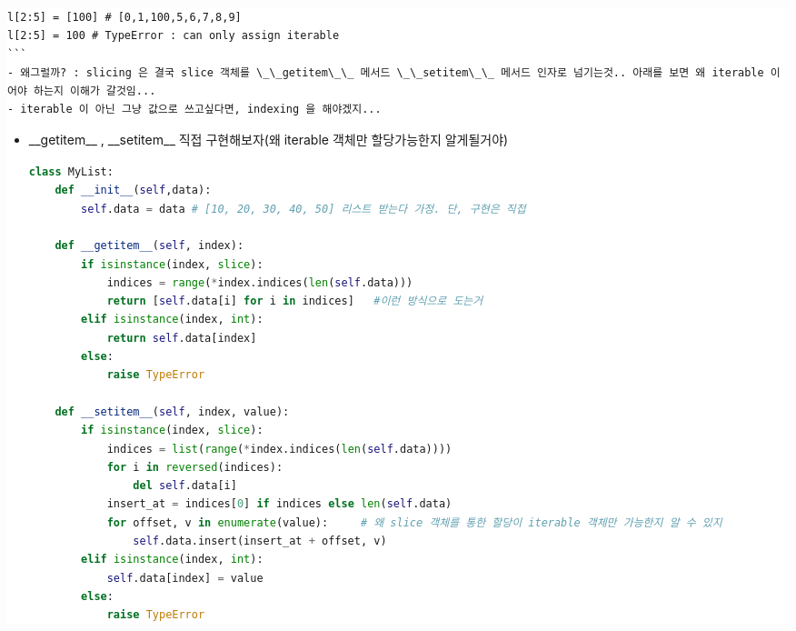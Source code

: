     l[2:5] = [100] # [0,1,100,5,6,7,8,9]
    l[2:5] = 100 # TypeError : can only assign iterable
    ```
    - 왜그럴까? : slicing 은 결국 slice 객체를 \_\_getitem\_\_ 메서드 \_\_setitem\_\_ 메서드 인자로 넘기는것.. 아래를 보면 왜 iterable 이어야 하는지 이해가 갈것임...
    - iterable 이 아닌 그냥 값으로 쓰고싶다면, indexing 을 해야겠지... 
- \_\_getitem\_\_ , \_\_setitem\_\_ 직접 구현해보자(왜 iterable 객체만 할당가능한지 알게될거야)
    ```python
    class MyList:
        def __init__(self,data):
            self.data = data # [10, 20, 30, 40, 50] 리스트 받는다 가정. 단, 구현은 직접
    
        def __getitem__(self, index):
            if isinstance(index, slice):
                indices = range(*index.indices(len(self.data)))
                return [self.data[i] for i in indices]   #이런 방식으로 도는거
            elif isinstance(index, int):
                return self.data[index]
            else:
                raise TypeError
    
        def __setitem__(self, index, value):
            if isinstance(index, slice):
                indices = list(range(*index.indices(len(self.data))))
                for i in reversed(indices):
                    del self.data[i]
                insert_at = indices[0] if indices else len(self.data)
                for offset, v in enumerate(value):     # 왜 slice 객체를 통한 할당이 iterable 객체만 가능한지 알 수 있지
                    self.data.insert(insert_at + offset, v)
            elif isinstance(index, int):
                self.data[index] = value
            else:
                raise TypeError
    ```



